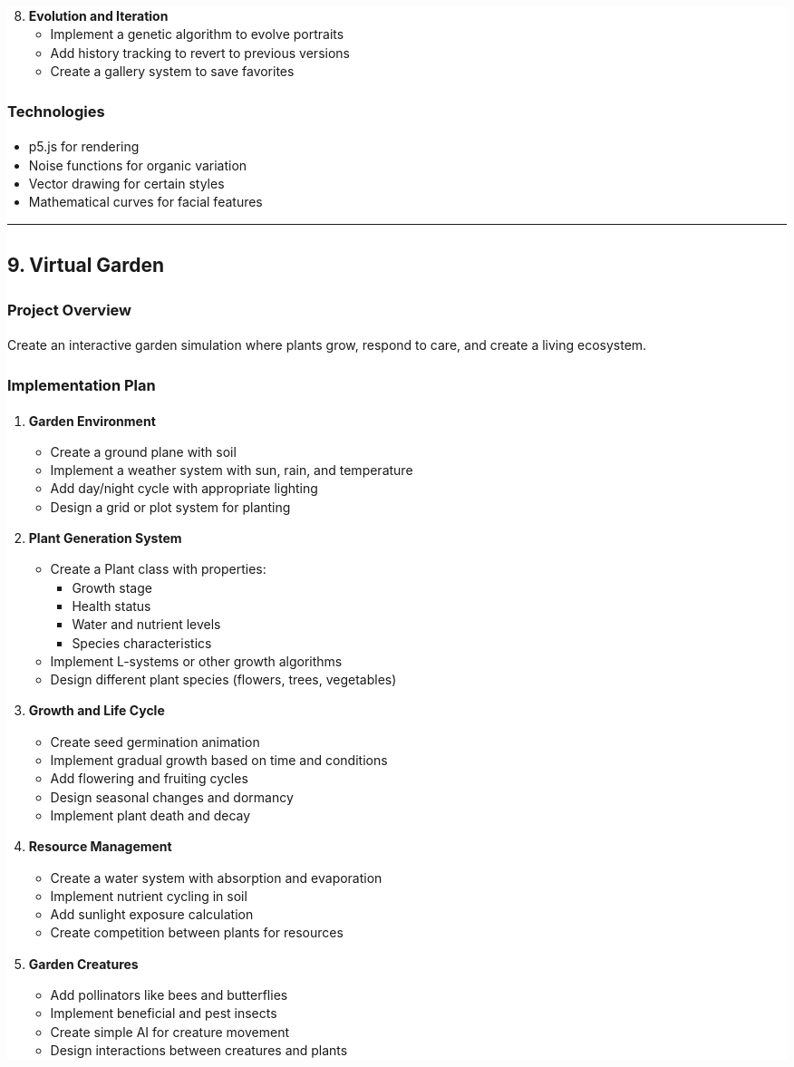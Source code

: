 8. **Evolution and Iteration**
   - Implement a genetic algorithm to evolve portraits
   - Add history tracking to revert to previous versions
   - Create a gallery system to save favorites

### Technologies
- p5.js for rendering
- Noise functions for organic variation
- Vector drawing for certain styles
- Mathematical curves for facial features

---

## 9. Virtual Garden

### Project Overview
Create an interactive garden simulation where plants grow, respond to care, and create a living ecosystem.

### Implementation Plan
1. **Garden Environment**
   - Create a ground plane with soil
   - Implement a weather system with sun, rain, and temperature
   - Add day/night cycle with appropriate lighting
   - Design a grid or plot system for planting

2. **Plant Generation System**
   - Create a Plant class with properties:
     - Growth stage
     - Health status
     - Water and nutrient levels
     - Species characteristics
   - Implement L-systems or other growth algorithms
   - Design different plant species (flowers, trees, vegetables)

3. **Growth and Life Cycle**
   - Create seed germination animation
   - Implement gradual growth based on time and conditions
   - Add flowering and fruiting cycles
   - Design seasonal changes and dormancy
   - Implement plant death and decay

4. **Resource Management**
   - Create a water system with absorption and evaporation
   - Implement nutrient cycling in soil
   - Add sunlight exposure calculation
   - Create competition between plants for resources

5. **Garden Creatures**
   - Add pollinators like bees and butterflies
   - Implement beneficial and pest insects
   - Create simple AI for creature movement
   - Design interactions between creatures and plants
